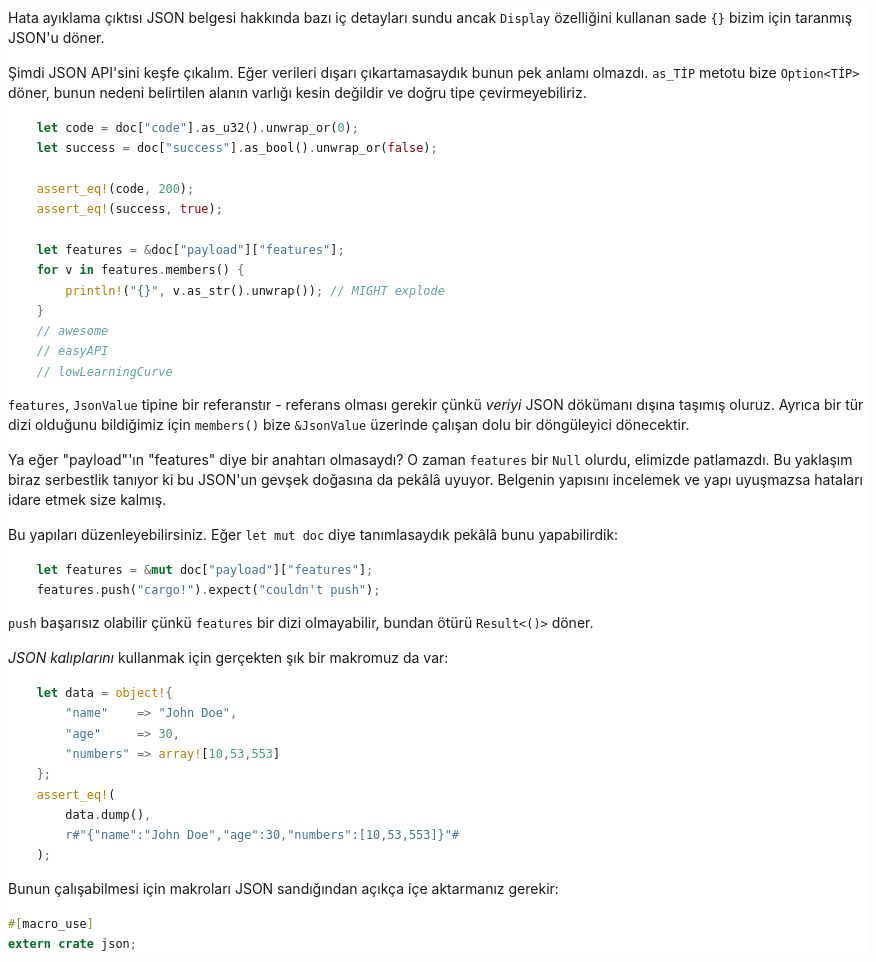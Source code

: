 Hata ayıklama çıktısı JSON belgesi hakkında bazı iç detayları sundu ancak `Display` özelliğini kullanan sade `{}` bizim için taranmış JSON'u döner.

Şimdi JSON API'sini keşfe çıkalım. Eğer verileri dışarı çıkartamasaydık bunun pek anlamı olmazdı. `as_TİP` metotu bize `Option<TİP>` döner, bunun nedeni belirtilen alanın varlığı kesin değildir ve doğru tipe çevirmeyebiliriz.

```rust
    let code = doc["code"].as_u32().unwrap_or(0);
    let success = doc["success"].as_bool().unwrap_or(false);

    assert_eq!(code, 200);
    assert_eq!(success, true);

    let features = &doc["payload"]["features"];
    for v in features.members() {
        println!("{}", v.as_str().unwrap()); // MIGHT explode
    }
    // awesome
    // easyAPI
    // lowLearningCurve
```

`features`, `JsonValue` tipine bir referanstır - referans olması gerekir çünkü *veriyi* JSON dökümanı dışına taşımış oluruz. Ayrıca bir tür dizi olduğunu bildiğimiz için `members()` bize `&JsonValue` üzerinde çalışan dolu bir döngüleyici dönecektir. 

Ya eğer "payload"'ın "features" diye bir anahtarı olmasaydı? O zaman `features` bir `Null` olurdu, elimizde patlamazdı. Bu yaklaşım biraz serbestlik tanıyor ki bu JSON'un gevşek doğasına da pekâlâ uyuyor. Belgenin yapısını incelemek ve yapı uyuşmazsa hataları idare etmek size kalmış.

Bu yapıları düzenleyebilirsiniz. Eğer `let mut doc` diye tanımlasaydık pekâlâ bunu yapabilirdik:

```rust
    let features = &mut doc["payload"]["features"];
    features.push("cargo!").expect("couldn't push");
```

`push` başarısız olabilir çünkü `features` bir dizi olmayabilir, bundan ötürü `Result<()>` döner.

*JSON kalıplarını* kullanmak için gerçekten şık bir makromuz da var:

```rust
    let data = object!{
        "name"    => "John Doe",
        "age"     => 30,
        "numbers" => array![10,53,553]
    };
    assert_eq!(
        data.dump(),
        r#"{"name":"John Doe","age":30,"numbers":[10,53,553]}"#
    );
```

Bunun çalışabilmesi için makroları JSON sandığından açıkça içe aktarmanız gerekir:

```rust
#[macro_use]
extern crate json;
```
